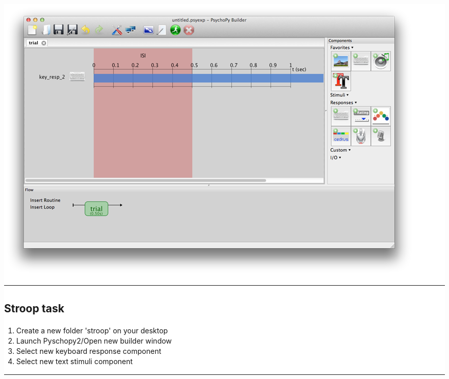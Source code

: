   <img src="../assets/img/step1.png">
</div>

---

## Stroop task

1. Create a new folder 'stroop' on your desktop
2. Launch Pyschopy2/Open new builder window
3. Select new keyboard response component
4. <blue>Select new text stimuli component</blue>

---

<div align="center">